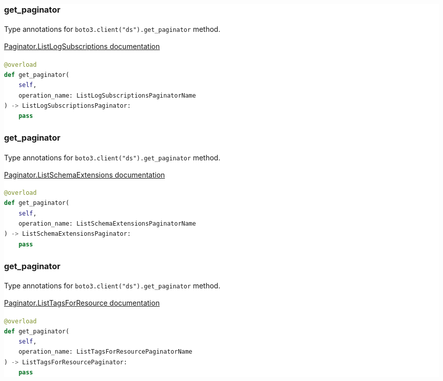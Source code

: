 ### get_paginator

Type annotations for `boto3.client("ds").get_paginator` method.

[Paginator.ListLogSubscriptions documentation](https://boto3.amazonaws.com/v1/documentation/api/latest/reference/services/ds.html#DirectoryService.Paginator.ListLogSubscriptions)

```python
@overload
def get_paginator(
    self,
    operation_name: ListLogSubscriptionsPaginatorName
) -> ListLogSubscriptionsPaginator:
    pass
```

### get_paginator

Type annotations for `boto3.client("ds").get_paginator` method.

[Paginator.ListSchemaExtensions documentation](https://boto3.amazonaws.com/v1/documentation/api/latest/reference/services/ds.html#DirectoryService.Paginator.ListSchemaExtensions)

```python
@overload
def get_paginator(
    self,
    operation_name: ListSchemaExtensionsPaginatorName
) -> ListSchemaExtensionsPaginator:
    pass
```

### get_paginator

Type annotations for `boto3.client("ds").get_paginator` method.

[Paginator.ListTagsForResource documentation](https://boto3.amazonaws.com/v1/documentation/api/latest/reference/services/ds.html#DirectoryService.Paginator.ListTagsForResource)

```python
@overload
def get_paginator(
    self,
    operation_name: ListTagsForResourcePaginatorName
) -> ListTagsForResourcePaginator:
    pass
```